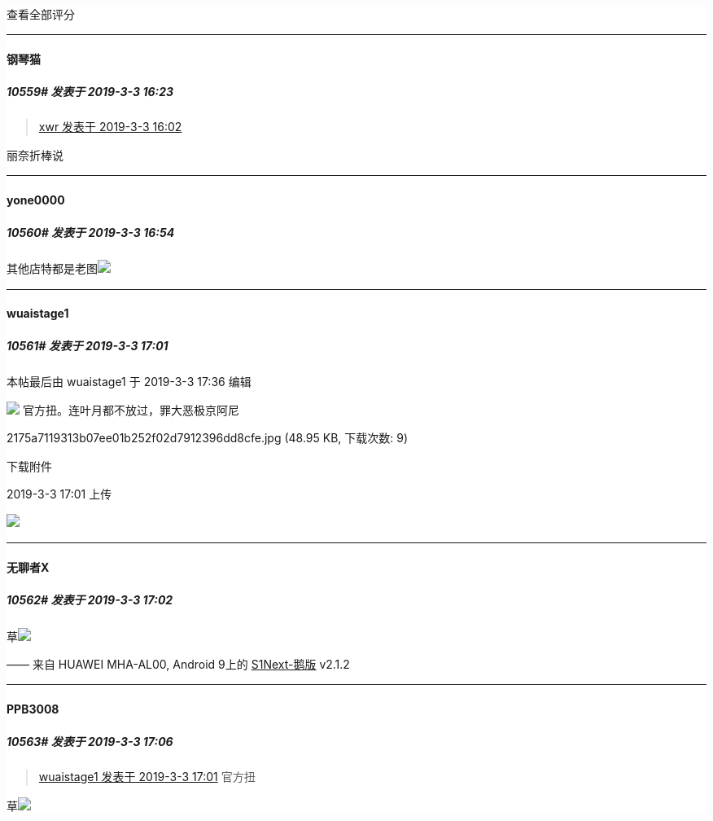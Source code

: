 查看全部评分

*****

####  钢琴猫  
##### 10559#       发表于 2019-3-3 16:23

<blockquote><a href="httphttps://bbs.saraba1st.com/2b/forum.php?mod=redirect&amp;goto=findpost&amp;pid=42783921&amp;ptid=1336553" target="_blank">xwr 发表于 2019-3-3 16:02</a></blockquote>
丽奈折棒说

*****

####  yone0000  
##### 10560#       发表于 2019-3-3 16:54

其他店特都是老图<img src="https://static.saraba1st.com/image/smiley/face2017/068.png" referrerpolicy="no-referrer">



*****

####  wuaistage1  
##### 10561#       发表于 2019-3-3 17:01

 本帖最后由 wuaistage1 于 2019-3-3 17:36 编辑 

<img src="https://static.saraba1st.com/image/smiley/face2017/125.png" referrerpolicy="no-referrer"> 官方扭。连叶月都不放过，罪大恶极京阿尼

2175a7119313b07ee01b252f02d7912396dd8cfe.jpg
(48.95 KB, 下载次数: 9)

下载附件

2019-3-3 17:01 上传

<img src="https://img.saraba1st.com/forum/201903/03/170103z7j79599946oj59k.jpg" referrerpolicy="no-referrer">

*****

####  无聊者X  
##### 10562#       发表于 2019-3-3 17:02

草<img src="https://static.saraba1st.com/image/smiley/face2017/068.png" referrerpolicy="no-referrer">

—— 来自 HUAWEI MHA-AL00, Android 9上的 [S1Next-鹅版](https://github.com/ykrank/S1-Next/releases) v2.1.2

*****

####  PPB3008  
##### 10563#       发表于 2019-3-3 17:06

<blockquote><a href="httphttps://bbs.saraba1st.com/2b/forum.php?mod=redirect&amp;goto=findpost&amp;pid=42784298&amp;ptid=1336553" target="_blank">wuaistage1 发表于 2019-3-3 17:01</a>
官方扭</blockquote>
草<img src="https://static.saraba1st.com/image/smiley/carton2017/117.png" referrerpolicy="no-referrer">
